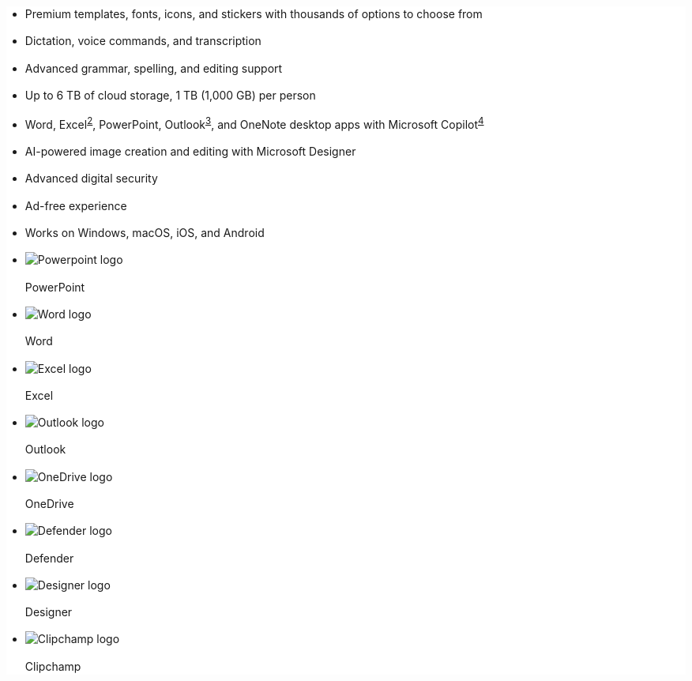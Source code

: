 - Premium templates, fonts, icons, and stickers with thousands of options to choose from
    
- Dictation, voice commands, and transcription
    
- Advanced grammar, spelling, and editing support
    
- Up to 6 TB of cloud storage, 1 TB (1,000 GB) per person
    
- Word, Excel<sup><a aria-label="Footnote 2" href="https://www.microsoft.com/en-us/microsoft-365/powerpoint#note2" class="ms-rte-link">2</a></sup>, PowerPoint, Outlook<sup><a aria-label="Footnote 3" href="https://www.microsoft.com/en-us/microsoft-365/powerpoint#note3" class="ms-rte-link">3</a></sup>, and OneNote desktop apps with Microsoft Copilot<sup><a aria-label="Footnote 4" href="https://www.microsoft.com/en-us/microsoft-365/powerpoint#note4" class="ms-rte-link">4</a></sup>
    
- AI-powered image creation and editing with Microsoft Designer
    
- Advanced digital security
    
- Ad-free experience
    
- Works on Windows, macOS, iOS, and Android
    

- ![Powerpoint logo](https://cdn-dynmedia-1.microsoft.com/is/content/microsoftcorp/Icon-Powerpoint-28x281?resMode=sharp2&op_usm=1.5,0.65,15,0&qlt=100)
    
    PowerPoint
    
- ![Word logo](https://cdn-dynmedia-1.microsoft.com/is/content/microsoftcorp/Icon-Word-28x281?resMode=sharp2&op_usm=1.5,0.65,15,0&qlt=100)
    
    Word
    
- ![Excel logo](https://cdn-dynmedia-1.microsoft.com/is/content/microsoftcorp/Icon-Excel-28x281?resMode=sharp2&op_usm=1.5,0.65,15,0&qlt=100)
    
    Excel
    
- ![Outlook logo](https://cdn-dynmedia-1.microsoft.com/is/content/microsoftcorp/Icon-Outlook-28x281?resMode=sharp2&op_usm=1.5,0.65,15,0&qlt=100)
    
    Outlook
    
- ![OneDrive logo](https://cdn-dynmedia-1.microsoft.com/is/content/microsoftcorp/Icon-OneDrive-28x281?resMode=sharp2&op_usm=1.5,0.65,15,0&qlt=100)
    
    OneDrive
    
- ![Defender logo](https://cdn-dynmedia-1.microsoft.com/is/content/microsoftcorp/Icon-Microsoft-Defender-for-Business-25x25?resMode=sharp2&op_usm=1.5,0.65,15,0&qlt=100)
    
    Defender
    
- ![Designer logo](https://cdn-dynmedia-1.microsoft.com/is/image/microsoftcorp/designer-348493?resMode=sharp2&op_usm=1.5,0.65,15,0&qlt=85)
    
    Designer
    
- ![Clipchamp logo](https://cdn-dynmedia-1.microsoft.com/is/image/microsoftcorp/mcaps-products_icon-clipchamp?resMode=sharp2&op_usm=1.5,0.65,15,0&qlt=100)
    
    Clipchamp
    